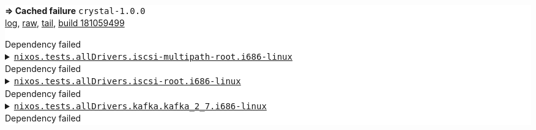 <b>=> Cached failure</b> <tt>crystal-1.0.0</tt> <br /> <a href='https://hydra.nixos.org/build/181596696/nixlog/1'>log</a>, <a href='https://hydra.nixos.org/build/181596696/nixlog/1/raw'>raw</a>, <a href='https://hydra.nixos.org/build/181596696/nixlog/1/tail'>tail</a>, <a href='https://hydra.nixos.org/build/181059499'>build 181059499</a>
</li>
</ul>
</details>
</td>
<td>Dependency failed</td>
</tr>
<tr>
<td>
<details><summary>
<tt><a href='https://hydra.nixos.org/build/181595168'>nixos.tests.allDrivers.iscsi-multipath-root.i686-linux</a></tt>
</summary></details>
</td>
<td>Dependency failed</td>
</tr>
<tr>
<td>
<details><summary>
<tt><a href='https://hydra.nixos.org/build/181599289'>nixos.tests.allDrivers.iscsi-root.i686-linux</a></tt>
</summary></details>
</td>
<td>Dependency failed</td>
</tr>
<tr>
<td>
<details><summary>
<tt><a href='https://hydra.nixos.org/build/181595216'>nixos.tests.allDrivers.kafka.kafka_2_7.i686-linux</a></tt>
</summary></details>
</td>
<td>Dependency failed</td>
</tr>